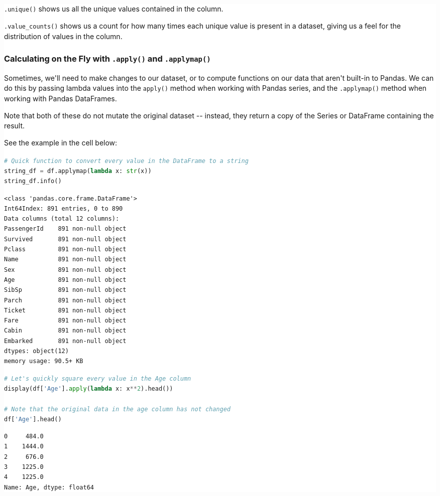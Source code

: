 `.unique()` shows us all the unique values contained in the column. 

`.value_counts()` shows us a count for how many times each unique value is present in a dataset, giving us a feel for the distribution of values in the column. 

### Calculating on the Fly with `.apply()` and `.applymap()`

Sometimes, we'll need to make changes to our dataset, or to compute functions on our data that aren't built-in to Pandas.  We can do this by passing lambda values into the `apply()` method when working with Pandas series, and the `.applymap()` method when working with Pandas DataFrames. 

Note that both of these do not mutate the original dataset -- instead, they return a copy of the Series or DataFrame containing the result. 

See the example in the cell below:


```python
# Quick function to convert every value in the DataFrame to a string
string_df = df.applymap(lambda x: str(x))
string_df.info()
```

    <class 'pandas.core.frame.DataFrame'>
    Int64Index: 891 entries, 0 to 890
    Data columns (total 12 columns):
    PassengerId    891 non-null object
    Survived       891 non-null object
    Pclass         891 non-null object
    Name           891 non-null object
    Sex            891 non-null object
    Age            891 non-null object
    SibSp          891 non-null object
    Parch          891 non-null object
    Ticket         891 non-null object
    Fare           891 non-null object
    Cabin          891 non-null object
    Embarked       891 non-null object
    dtypes: object(12)
    memory usage: 90.5+ KB



```python
# Let's quickly square every value in the Age column
display(df['Age'].apply(lambda x: x**2).head())

# Note that the original data in the age column has not changed
df['Age'].head()
```


    0     484.0
    1    1444.0
    2     676.0
    3    1225.0
    4    1225.0
    Name: Age, dtype: float64
